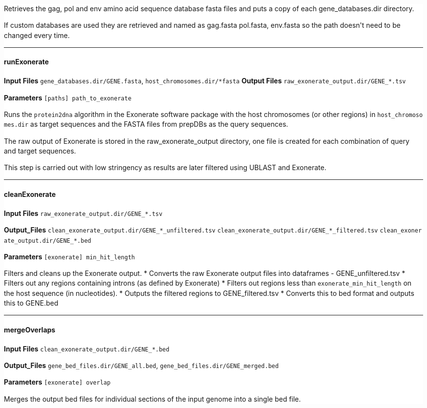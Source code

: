  Retrieves the gag, pol and env amino acid sequence database fasta files and puts a copy of each gene_databases.dir directory.
    
 If custom databases are used they are retrieved and named as gag.fasta  pol.fasta, env.fasta so the path doesn't need to be changed every time.

---
#### runExonerate

**Input Files** `gene_databases.dir/GENE.fasta`, `host_chromosomes.dir/*fasta`
**Output Files** `raw_exonerate_output.dir/GENE_*.tsv`

**Parameters**
`[paths] path_to_exonerate`


Runs the `protein2dna` algorithm in the Exonerate software package with the host chromosomes (or other regions) in `host_chromosomes.dir` as target sequences and the FASTA files from prepDBs as the query sequences.

The raw output of Exonerate is stored in the raw_exonerate_output directory, one file is created for each combination of query and target sequences.

This step is carried out with low stringency as results are later filtered using UBLAST and Exonerate.

---  
#### cleanExonerate

**Input Files** `raw_exonerate_output.dir/GENE_*.tsv`

**Output_Files**
`clean_exonerate_output.dir/GENE_*_unfiltered.tsv`
`clean_exonerate_output.dir/GENE_*_filtered.tsv`
`clean_exonerate_output.dir/GENE_*.bed`

**Parameters**
`[exonerate] min_hit_length`

Filters and cleans up the Exonerate output.
	* Converts the raw Exonerate output files into dataframes - GENE_unfiltered.tsv
	* Filters out any regions containing introns (as defined by Exonerate)
	* Filters out regions less than `exonerate_min_hit_length` on the host sequence (in nucleotides).
	* Outputs the filtered regions to GENE_filtered.tsv
	* Converts this to bed format and outputs this to GENE.bed

---
#### mergeOverlaps

**Input Files** `clean_exonerate_output.dir/GENE_*.bed`

**Output_Files** `gene_bed_files.dir/GENE_all.bed`, `gene_bed_files.dir/GENE_merged.bed`

**Parameters**
`[exonerate] overlap`

Merges the output bed files for individual sections of the input genome into a single bed file.
